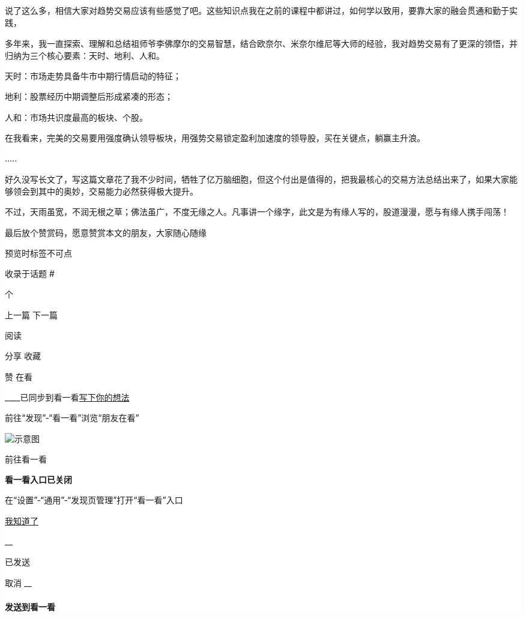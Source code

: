   

说了这么多，相信大家对趋势交易应该有些感觉了吧。这些知识点我在之前的课程中都讲过，如何学以致用，要靠大家的融会贯通和勤于实践，



多年来，我一直探索、理解和总结祖师爷李佛摩尔的交易智慧，结合欧奈尔、米奈尔维尼等大师的经验，我对趋势交易有了更深的领悟，并归纳为三个核心要素：天时、地利、人和。



天时：市场走势具备牛市中期行情启动的特征；

地利：股票经历中期调整后形成紧凑的形态；

人和：市场共识度最高的板块、个股。

  

在我看来，完美的交易要用强度确认领导板块，用强势交易锁定盈利加速度的领导股，买在关键点，躺赢主升浪。

.....

好久没写长文了，写这篇文章花了我不少时间，牺牲了亿万脑细胞，但这个付出是值得的，把我最核心的交易方法总结出来了，如果大家能够领会到其中的奥妙，交易能力必然获得极大提升。

  

不过，天雨虽宽，不润无根之草；佛法虽广，不度无缘之人。凡事讲一个缘字，此文是为有缘人写的，股道漫漫，愿与有缘人携手闯荡！

  

最后放个赞赏码，愿意赞赏本文的朋友，大家随心随缘

预览时标签不可点

收录于话题 #

 个

上一篇 下一篇

阅读

分享 收藏

赞 在看

____已同步到看一看[写下你的想法](javascript:;)

前往“发现”-“看一看”浏览“朋友在看”

![示意图](//res.wx.qq.com/mmbizwap/zh_CN/htmledition/images/pic/appmsg/pic_like_comment55871f.png)

前往看一看

**看一看入口已关闭**

在“设置”-“通用”-“发现页管理”打开“看一看”入口

[我知道了](javascript:;)

__

已发送

取消 __

####  发送到看一看
